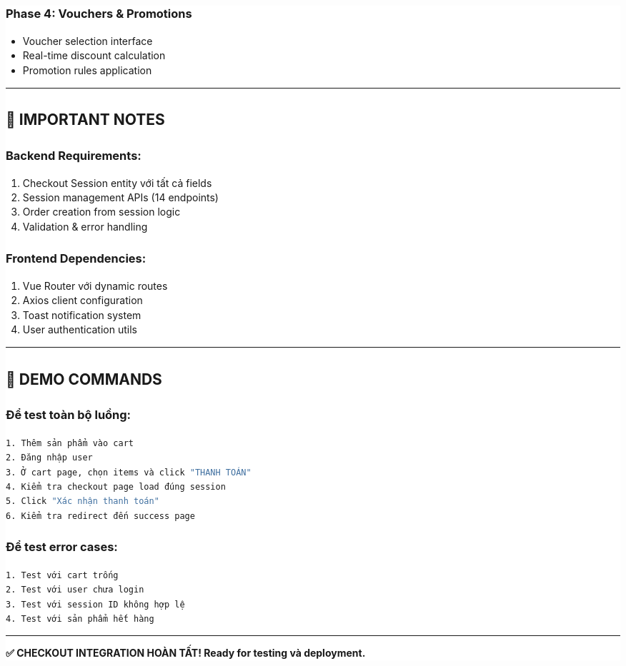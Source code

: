 ### **Phase 4: Vouchers & Promotions**
- Voucher selection interface
- Real-time discount calculation
- Promotion rules application

---

## 🚨 **IMPORTANT NOTES**

### **Backend Requirements:**
1. Checkout Session entity với tất cả fields
2. Session management APIs (14 endpoints)
3. Order creation from session logic
4. Validation & error handling

### **Frontend Dependencies:**
1. Vue Router với dynamic routes
2. Axios client configuration
3. Toast notification system
4. User authentication utils

---

## 🎉 **DEMO COMMANDS**

### **Để test toàn bộ luồng:**
```bash
1. Thêm sản phẩm vào cart
2. Đăng nhập user
3. Ở cart page, chọn items và click "THANH TOÁN"
4. Kiểm tra checkout page load đúng session
5. Click "Xác nhận thanh toán"
6. Kiểm tra redirect đến success page
```

### **Để test error cases:**
```bash
1. Test với cart trống
2. Test với user chưa login  
3. Test với session ID không hợp lệ
4. Test với sản phẩm hết hàng
```

---

**✅ CHECKOUT INTEGRATION HOÀN TẤT! Ready for testing và deployment.**
